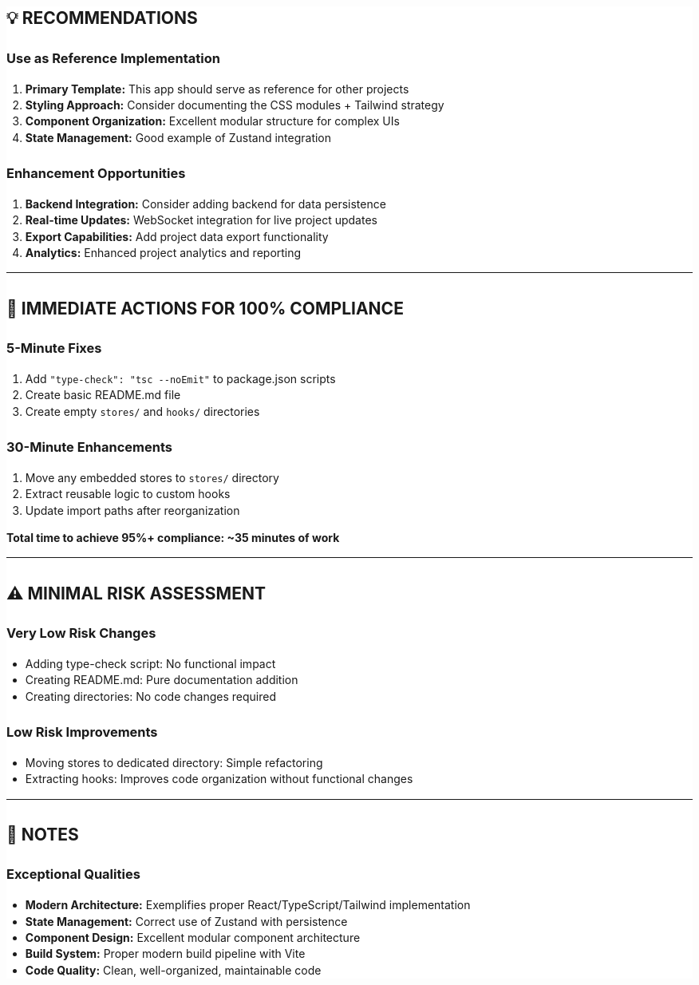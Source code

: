 
## 💡 RECOMMENDATIONS

### Use as Reference Implementation
1. **Primary Template:** This app should serve as reference for other projects
2. **Styling Approach:** Consider documenting the CSS modules + Tailwind strategy
3. **Component Organization:** Excellent modular structure for complex UIs
4. **State Management:** Good example of Zustand integration

### Enhancement Opportunities
1. **Backend Integration:** Consider adding backend for data persistence
2. **Real-time Updates:** WebSocket integration for live project updates
3. **Export Capabilities:** Add project data export functionality
4. **Analytics:** Enhanced project analytics and reporting

---

## 🚀 IMMEDIATE ACTIONS FOR 100% COMPLIANCE

### 5-Minute Fixes
1. Add `"type-check": "tsc --noEmit"` to package.json scripts
2. Create basic README.md file
3. Create empty `stores/` and `hooks/` directories

### 30-Minute Enhancements
1. Move any embedded stores to `stores/` directory
2. Extract reusable logic to custom hooks
3. Update import paths after reorganization

**Total time to achieve 95%+ compliance: ~35 minutes of work**

---

## ⚠️ MINIMAL RISK ASSESSMENT

### Very Low Risk Changes
- Adding type-check script: No functional impact
- Creating README.md: Pure documentation addition
- Creating directories: No code changes required

### Low Risk Improvements
- Moving stores to dedicated directory: Simple refactoring
- Extracting hooks: Improves code organization without functional changes

---

## 📝 NOTES

### Exceptional Qualities
- **Modern Architecture:** Exemplifies proper React/TypeScript/Tailwind implementation
- **State Management:** Correct use of Zustand with persistence
- **Component Design:** Excellent modular component architecture
- **Build System:** Proper modern build pipeline with Vite
- **Code Quality:** Clean, well-organized, maintainable code
